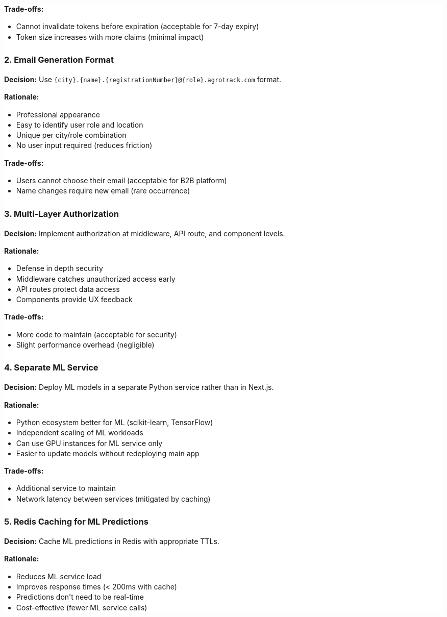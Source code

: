**Trade-offs:**
- Cannot invalidate tokens before expiration (acceptable for 7-day expiry)
- Token size increases with more claims (minimal impact)

### 2. Email Generation Format

**Decision:** Use `{city}.{name}.{registrationNumber}@{role}.agrotrack.com` format.

**Rationale:**
- Professional appearance
- Easy to identify user role and location
- Unique per city/role combination
- No user input required (reduces friction)

**Trade-offs:**
- Users cannot choose their email (acceptable for B2B platform)
- Name changes require new email (rare occurrence)

### 3. Multi-Layer Authorization

**Decision:** Implement authorization at middleware, API route, and component levels.

**Rationale:**
- Defense in depth security
- Middleware catches unauthorized access early
- API routes protect data access
- Components provide UX feedback

**Trade-offs:**
- More code to maintain (acceptable for security)
- Slight performance overhead (negligible)

### 4. Separate ML Service

**Decision:** Deploy ML models in a separate Python service rather than in Next.js.

**Rationale:**
- Python ecosystem better for ML (scikit-learn, TensorFlow)
- Independent scaling of ML workloads
- Can use GPU instances for ML service only
- Easier to update models without redeploying main app

**Trade-offs:**
- Additional service to maintain
- Network latency between services (mitigated by caching)

### 5. Redis Caching for ML Predictions

**Decision:** Cache ML predictions in Redis with appropriate TTLs.

**Rationale:**
- Reduces ML service load
- Improves response times (< 200ms with cache)
- Predictions don't need to be real-time
- Cost-effective (fewer ML service calls)
